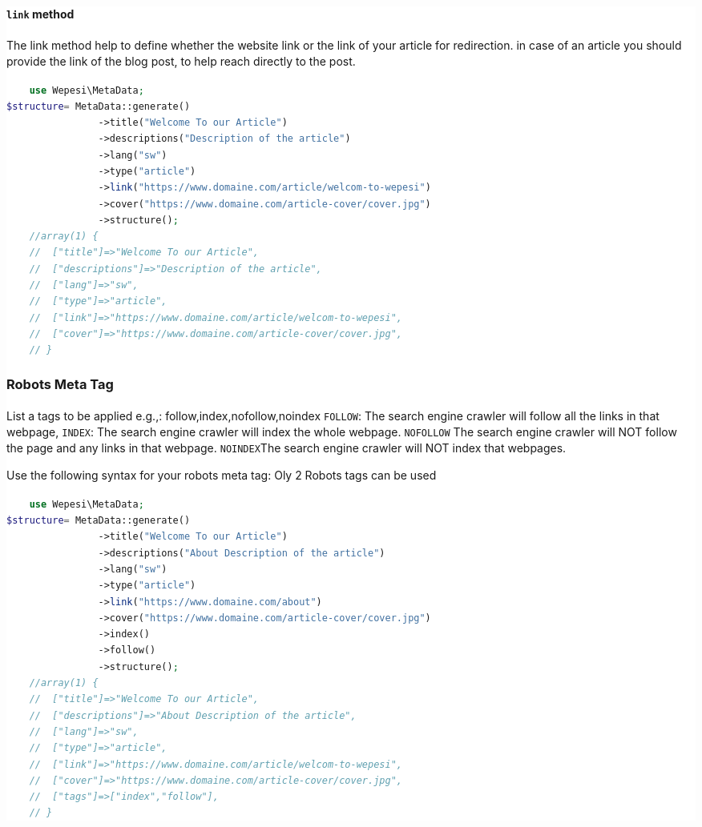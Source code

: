 #### `link` method

The link method help to define whether the website link or the link of your article for redirection. in case of an
article you should provide the link of the blog post, to help reach directly to the post.

```php
    use Wepesi\MetaData;
$structure= MetaData::generate()
                ->title("Welcome To our Article")
                ->descriptions("Description of the article")
                ->lang("sw")
                ->type("article")
                ->link("https://www.domaine.com/article/welcom-to-wepesi")
                ->cover("https://www.domaine.com/article-cover/cover.jpg")
                ->structure();
    //array(1) {
    //  ["title"]=>"Welcome To our Article",
    //  ["descriptions"]=>"Description of the article",
    //  ["lang"]=>"sw",
    //  ["type"]=>"article",
    //  ["link"]=>"https://www.domaine.com/article/welcom-to-wepesi",
    //  ["cover"]=>"https://www.domaine.com/article-cover/cover.jpg",
    // }
```

### Robots Meta Tag

List a tags to be applied e.g.,: follow,index,nofollow,noindex
`FOLLOW`: The search engine crawler will follow all the links in that webpage,
`INDEX`: The search engine crawler will index the whole webpage.
`NOFOLLOW` The search engine crawler will NOT follow the page and any links in that webpage.
`NOINDEX`The search engine crawler will NOT index that webpages.

Use the following syntax for your robots meta tag:
Oly 2 Robots tags can be used

```php
    use Wepesi\MetaData;
$structure= MetaData::generate()
                ->title("Welcome To our Article")
                ->descriptions("About Description of the article")
                ->lang("sw")
                ->type("article")
                ->link("https://www.domaine.com/about")
                ->cover("https://www.domaine.com/article-cover/cover.jpg")
                ->index()
                ->follow()
                ->structure();
    //array(1) {
    //  ["title"]=>"Welcome To our Article",
    //  ["descriptions"]=>"About Description of the article",
    //  ["lang"]=>"sw",
    //  ["type"]=>"article",
    //  ["link"]=>"https://www.domaine.com/article/welcom-to-wepesi",
    //  ["cover"]=>"https://www.domaine.com/article-cover/cover.jpg",
    //  ["tags"]=>["index","follow"],
    // }
```
